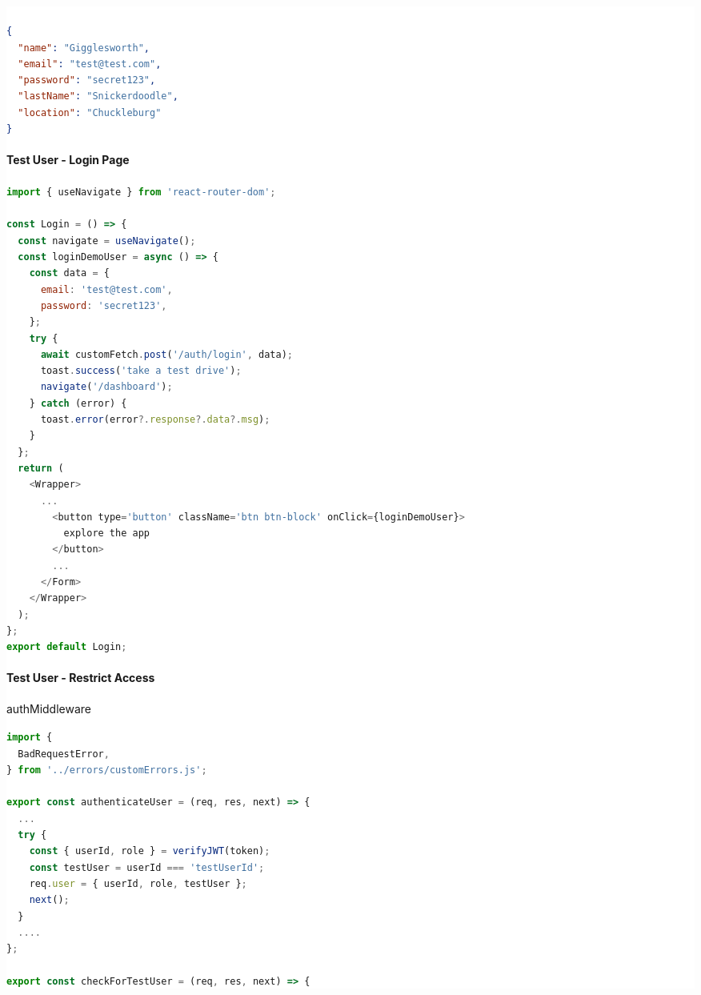 ```json

{
  "name": "Gigglesworth",
  "email": "test@test.com",
  "password": "secret123",
  "lastName": "Snickerdoodle",
  "location": "Chuckleburg"
}
```

#### Test User - Login Page

```js
import { useNavigate } from 'react-router-dom';

const Login = () => {
  const navigate = useNavigate();
  const loginDemoUser = async () => {
    const data = {
      email: 'test@test.com',
      password: 'secret123',
    };
    try {
      await customFetch.post('/auth/login', data);
      toast.success('take a test drive');
      navigate('/dashboard');
    } catch (error) {
      toast.error(error?.response?.data?.msg);
    }
  };
  return (
    <Wrapper>
      ...
        <button type='button' className='btn btn-block' onClick={loginDemoUser}>
          explore the app
        </button>
        ...
      </Form>
    </Wrapper>
  );
};
export default Login;
```

#### Test User - Restrict Access

authMiddleware

```js
import {
  BadRequestError,
} from '../errors/customErrors.js';

export const authenticateUser = (req, res, next) => {
  ...
  try {
    const { userId, role } = verifyJWT(token);
    const testUser = userId === 'testUserId';
    req.user = { userId, role, testUser };
    next();
  }
  ....
};

export const checkForTestUser = (req, res, next) => {
```